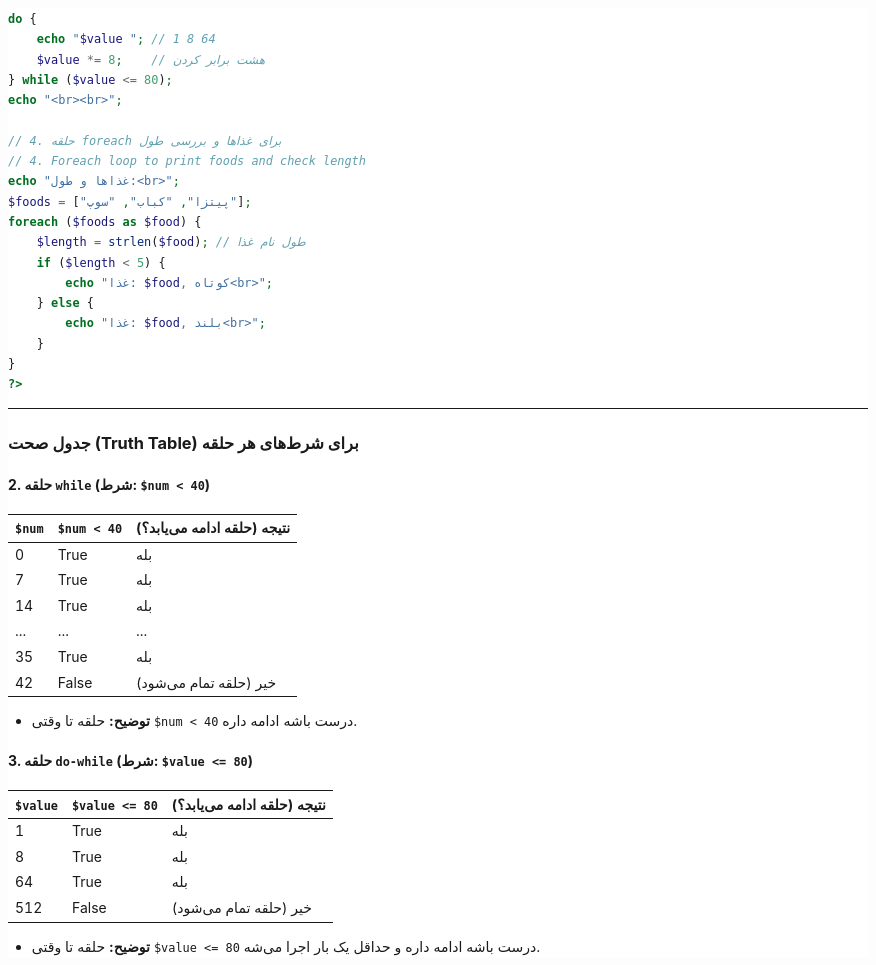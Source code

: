 ```php
do {
    echo "$value "; // 1 8 64
    $value *= 8;    // هشت برابر کردن
} while ($value <= 80);
echo "<br><br>";

// 4. حلقه foreach برای غذاها و بررسی طول
// 4. Foreach loop to print foods and check length
echo "غذاها و طول:<br>";
$foods = ["پیتزا", "کباب", "سوپ"];
foreach ($foods as $food) {
    $length = strlen($food); // طول نام غذا
    if ($length < 5) {
        echo "غذا: $food, کوتاه<br>";
    } else {
        echo "غذا: $food, بلند<br>";
    }
}
?>
```

---

### جدول صحت (Truth Table) برای شرط‌های هر حلقه


#### 2. حلقه `while` (شرط: `$num < 40`)
| `$num` | `$num < 40` | نتیجه (حلقه ادامه می‌یابد؟) |
|--------|-------------|-----------------------------|
| 0      | True        | بله                        |
| 7      | True        | بله                        |
| 14     | True        | بله                        |
| ...    | ...         | ...                        |
| 35     | True        | بله                        |
| 42     | False       | خیر (حلقه تمام می‌شود)     |
- **توضیح:** حلقه تا وقتی `$num < 40` درست باشه ادامه داره.

#### 3. حلقه `do-while` (شرط: `$value <= 80`)
| `$value` | `$value <= 80` | نتیجه (حلقه ادامه می‌یابد؟) |
|----------|----------------|-----------------------------|
| 1        | True           | بله                        |
| 8        | True           | بله                        |
| 64       | True           | بله                        |
| 512      | False          | خیر (حلقه تمام می‌شود)     |
- **توضیح:** حلقه تا وقتی `$value <= 80` درست باشه ادامه داره و حداقل یک بار اجرا می‌شه.
